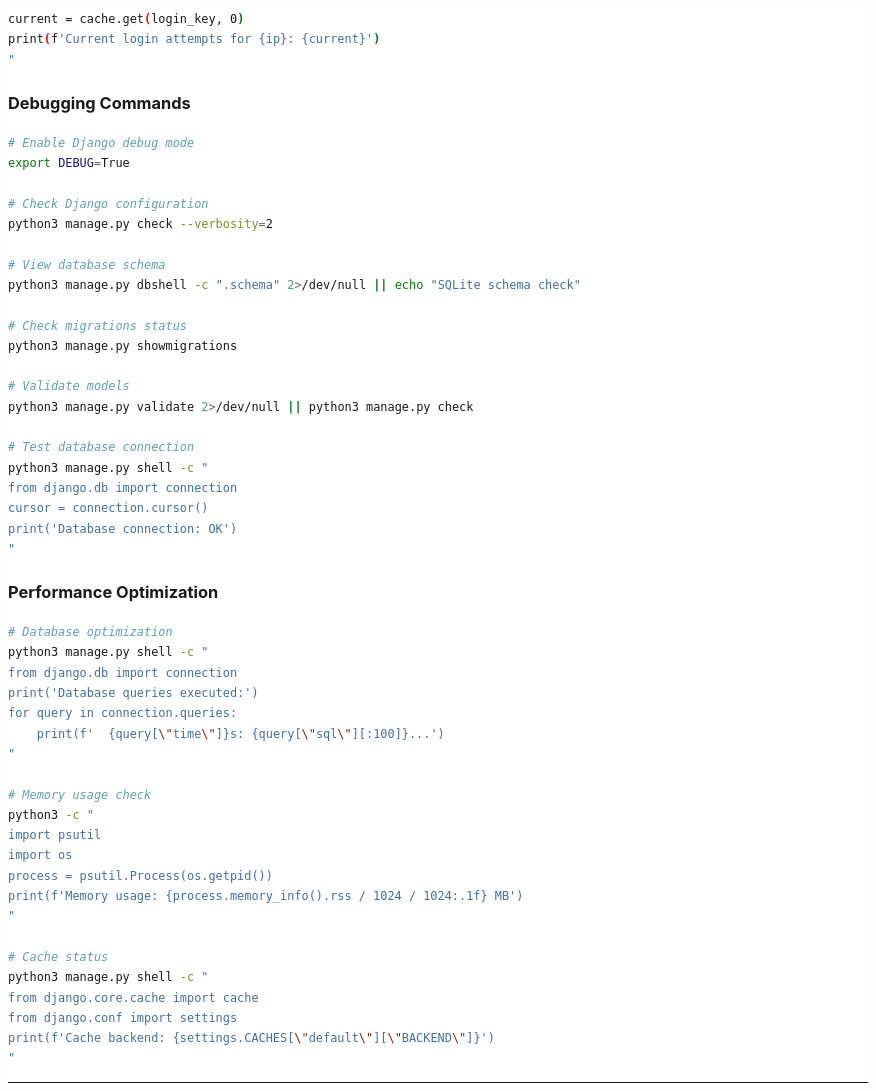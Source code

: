 ```bash
current = cache.get(login_key, 0)
print(f'Current login attempts for {ip}: {current}')
"
```

### Debugging Commands

```bash
# Enable Django debug mode
export DEBUG=True

# Check Django configuration
python3 manage.py check --verbosity=2

# View database schema
python3 manage.py dbshell -c ".schema" 2>/dev/null || echo "SQLite schema check"

# Check migrations status
python3 manage.py showmigrations

# Validate models
python3 manage.py validate 2>/dev/null || python3 manage.py check

# Test database connection
python3 manage.py shell -c "
from django.db import connection
cursor = connection.cursor()
print('Database connection: OK')
"
```

### Performance Optimization

```bash
# Database optimization
python3 manage.py shell -c "
from django.db import connection
print('Database queries executed:')
for query in connection.queries:
    print(f'  {query[\"time\"]}s: {query[\"sql\"][:100]}...')
"

# Memory usage check
python3 -c "
import psutil
import os
process = psutil.Process(os.getpid())
print(f'Memory usage: {process.memory_info().rss / 1024 / 1024:.1f} MB')
"

# Cache status
python3 manage.py shell -c "
from django.core.cache import cache
from django.conf import settings
print(f'Cache backend: {settings.CACHES[\"default\"][\"BACKEND\"]}')
"
```

---